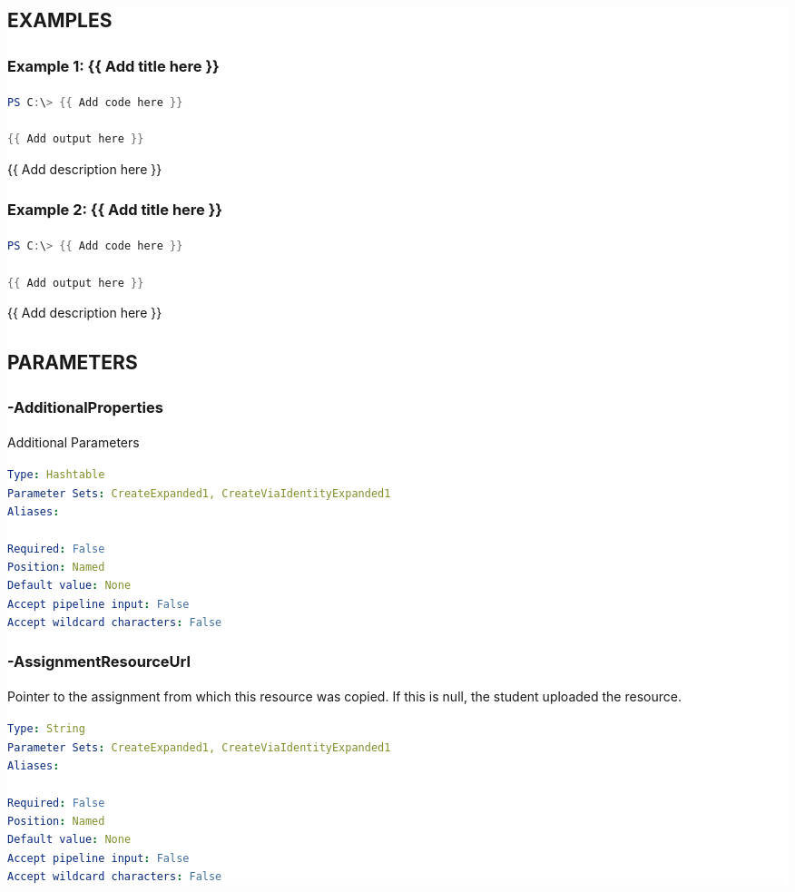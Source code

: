## EXAMPLES

### Example 1: {{ Add title here }}
```powershell
PS C:\> {{ Add code here }}

{{ Add output here }}
```

{{ Add description here }}

### Example 2: {{ Add title here }}
```powershell
PS C:\> {{ Add code here }}

{{ Add output here }}
```

{{ Add description here }}

## PARAMETERS

### -AdditionalProperties
Additional Parameters

```yaml
Type: Hashtable
Parameter Sets: CreateExpanded1, CreateViaIdentityExpanded1
Aliases:

Required: False
Position: Named
Default value: None
Accept pipeline input: False
Accept wildcard characters: False
```

### -AssignmentResourceUrl
Pointer to the assignment from which this resource was copied.
If this is null, the student uploaded the resource.

```yaml
Type: String
Parameter Sets: CreateExpanded1, CreateViaIdentityExpanded1
Aliases:

Required: False
Position: Named
Default value: None
Accept pipeline input: False
Accept wildcard characters: False
```
